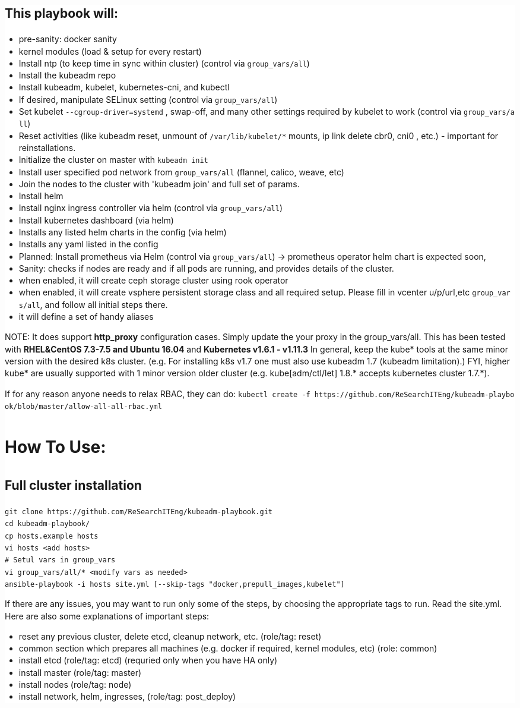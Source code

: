 ## This playbook will:
* pre-sanity: docker sanity
* kernel modules (load & setup for every restart)
* Install ntp (to keep time in sync within cluster) (control via `group_vars/all`)
* Install the kubeadm repo
* Install kubeadm, kubelet, kubernetes-cni, and kubectl
* If desired, manipulate SELinux setting (control via `group_vars/all`)
* Set kubelet `--cgroup-driver=systemd` , swap-off, and many other settings required by kubelet to work (control via `group_vars/all`)
* Reset activities (like kubeadm reset, unmount of `/var/lib/kubelet/*` mounts, ip link delete cbr0, cni0 , etc.) - important for reinstallations.
* Initialize the cluster on master with `kubeadm init`
* Install user specified pod network from `group_vars/all` (flannel, calico, weave, etc)
* Join the nodes to the cluster with 'kubeadm join' and full set of params.
* Install helm
* Install nginx ingress controller via helm (control via `group_vars/all`)
* Install kubernetes dashboard (via helm)
* Installs any listed helm charts in the config (via helm)
* Installs any yaml listed in the config
* Planned: Install prometheus via Helm (control via `group_vars/all`) -> prometheus operator helm chart is expected soon,
* Sanity: checks if nodes are ready and if all pods are running, and provides details of the cluster.
* when enabled, it will create ceph storage cluster using rook operator
* when enabled, it will create vsphere persistent storage class and all required setup. Please fill in vcenter u/p/url,etc `group_vars/all`, and follow all initial steps there.
* it will define a set of handy aliases

NOTE: It does support **http_proxy** configuration cases. Simply update the your proxy in the group_vars/all.
This has been tested with **RHEL&CentOS 7.3-7.5 and Ubuntu 16.04** and **Kubernetes v1.6.1 - v1.11.3**
In general, keep the kube* tools at the same minor version with the desired k8s cluster. (e.g. For installing k8s v1.7 one must also use kubeadm 1.7 (kubeadm limitation).)
FYI, higher kube* are usually supported with 1 minor version older cluster (e.g. kube[adm/ctl/let] 1.8.* accepts kubernetes cluster 1.7.*).

If for any reason anyone needs to relax RBAC, they can do:
```kubectl create -f https://github.com/ReSearchITEng/kubeadm-playbook/blob/master/allow-all-all-rbac.yml```

# How To Use:

## Full cluster installation
```shell
git clone https://github.com/ReSearchITEng/kubeadm-playbook.git
cd kubeadm-playbook/
cp hosts.example hosts
vi hosts <add hosts>
# Setul vars in group_vars
vi group_vars/all/* <modify vars as needed>
ansible-playbook -i hosts site.yml [--skip-tags "docker,prepull_images,kubelet"]
```
If there are any issues, you may want to run only some of the steps, by choosing the appropriate tags to run.
Read the site.yml. Here are also some explanations of important steps:
- reset any previous cluster, delete etcd, cleanup network, etc.  (role/tag: reset)
- common section which prepares all machines (e.g. docker if required, kernel modules, etc) (role: common)
- install etcd  (role/tag: etcd) (requried only when you have HA only)
- install master (role/tag: master)
- install nodes  (role/tag: node)
- install network, helm, ingresses, (role/tag: post_deploy)
